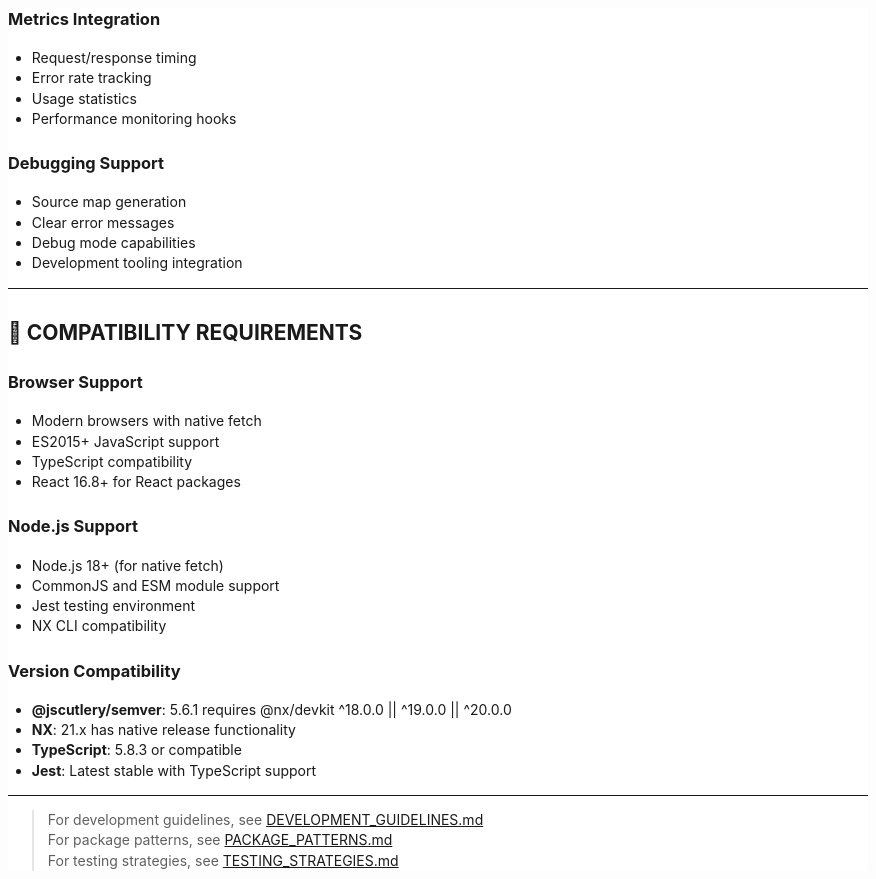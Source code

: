 ### **Metrics Integration**
- Request/response timing
- Error rate tracking
- Usage statistics
- Performance monitoring hooks

### **Debugging Support**
- Source map generation
- Clear error messages
- Debug mode capabilities
- Development tooling integration

---

## 🚨 COMPATIBILITY REQUIREMENTS

### **Browser Support**
- Modern browsers with native fetch
- ES2015+ JavaScript support
- TypeScript compatibility
- React 16.8+ for React packages

### **Node.js Support**
- Node.js 18+ (for native fetch)
- CommonJS and ESM module support
- Jest testing environment
- NX CLI compatibility

### **Version Compatibility**
- **@jscutlery/semver**: 5.6.1 requires @nx/devkit ^18.0.0 || ^19.0.0 || ^20.0.0
- **NX**: 21.x has native release functionality
- **TypeScript**: 5.8.3 or compatible
- **Jest**: Latest stable with TypeScript support

---

> For development guidelines, see [DEVELOPMENT_GUIDELINES.md](./DEVELOPMENT_GUIDELINES.md)  
> For package patterns, see [PACKAGE_PATTERNS.md](./PACKAGE_PATTERNS.md)  
> For testing strategies, see [TESTING_STRATEGIES.md](./TESTING_STRATEGIES.md)